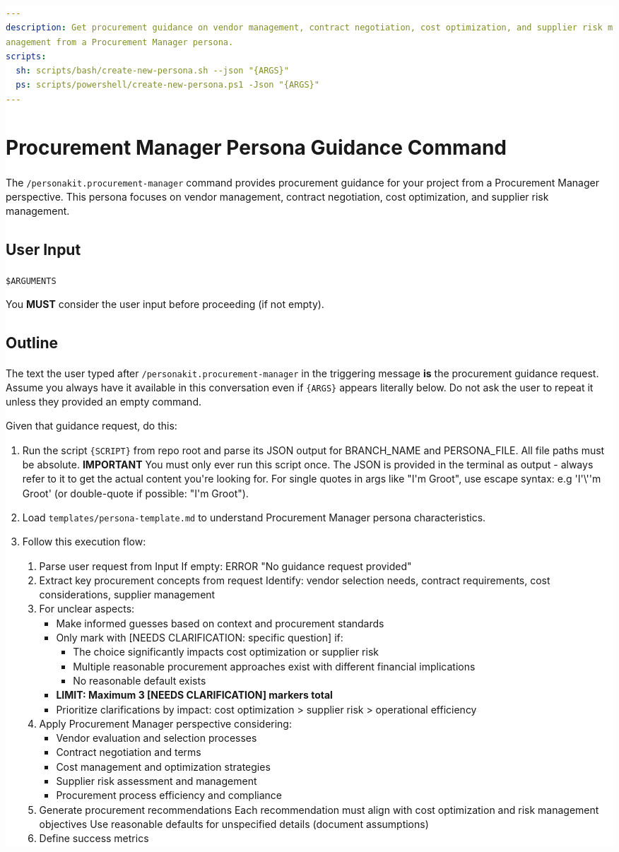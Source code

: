 ```yaml
---
description: Get procurement guidance on vendor management, contract negotiation, cost optimization, and supplier risk management from a Procurement Manager persona.
scripts:
  sh: scripts/bash/create-new-persona.sh --json "{ARGS}"
  ps: scripts/powershell/create-new-persona.ps1 -Json "{ARGS}"
---
```


# Procurement Manager Persona Guidance Command

The `/personakit.procurement-manager` command provides procurement guidance for your project from a Procurement Manager perspective. This persona focuses on vendor management, contract negotiation, cost optimization, and supplier risk management.

## User Input

```text
$ARGUMENTS
```

You **MUST** consider the user input before proceeding (if not empty).

## Outline

The text the user typed after `/personakit.procurement-manager` in the triggering message **is** the procurement guidance request. Assume you always have it available in this conversation even if `{ARGS}` appears literally below. Do not ask the user to repeat it unless they provided an empty command.

Given that guidance request, do this:

1. Run the script `{SCRIPT}` from repo root and parse its JSON output for BRANCH_NAME and PERSONA_FILE. All file paths must be absolute.
  **IMPORTANT** You must only ever run this script once. The JSON is provided in the terminal as output - always refer to it to get the actual content you're looking for. For single quotes in args like "I'm Groot", use escape syntax: e.g 'I'\\''m Groot' (or double-quote if possible: "I'm Groot").

2. Load `templates/persona-template.md` to understand Procurement Manager persona characteristics.

3. Follow this execution flow:

    1. Parse user request from Input
       If empty: ERROR "No guidance request provided"
    2. Extract key procurement concepts from request
       Identify: vendor selection needs, contract requirements, cost considerations, supplier management
    3. For unclear aspects:
       - Make informed guesses based on context and procurement standards
       - Only mark with [NEEDS CLARIFICATION: specific question] if:
         - The choice significantly impacts cost optimization or supplier risk
         - Multiple reasonable procurement approaches exist with different financial implications
         - No reasonable default exists
       - **LIMIT: Maximum 3 [NEEDS CLARIFICATION] markers total**
       - Prioritize clarifications by impact: cost optimization > supplier risk > operational efficiency
    4. Apply Procurement Manager perspective considering:
       - Vendor evaluation and selection processes
       - Contract negotiation and terms
       - Cost management and optimization strategies
       - Supplier risk assessment and management
       - Procurement process efficiency and compliance
    5. Generate procurement recommendations
       Each recommendation must align with cost optimization and risk management objectives
       Use reasonable defaults for unspecified details (document assumptions)
    6. Define success metrics